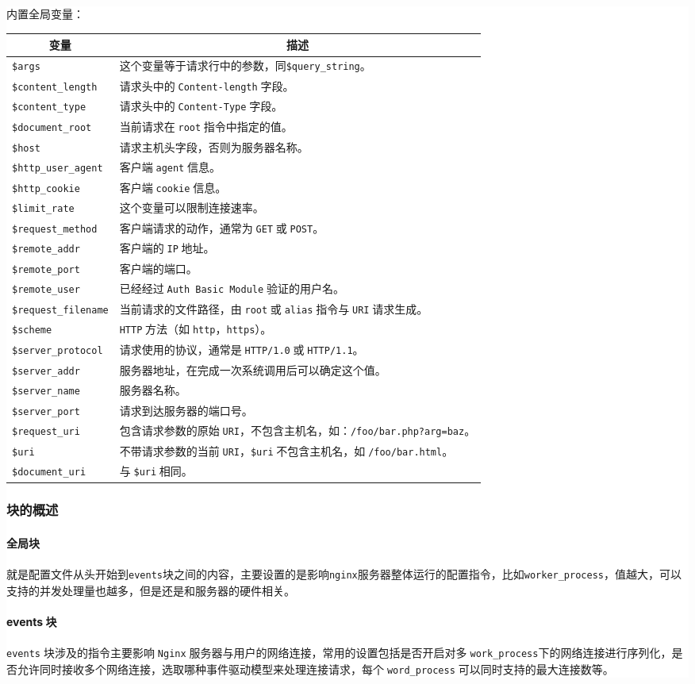 内置全局变量：

| 变量                | 描述                                                                 |
| ------------------- | -------------------------------------------------------------------- |
| `$args`             | 这个变量等于请求行中的参数，同`$query_string`。                      |
| `$content_length`   | 请求头中的 `Content-length` 字段。                                   |
| `$content_type`     | 请求头中的 `Content-Type` 字段。                                     |
| `$document_root`    | 当前请求在 `root` 指令中指定的值。                                   |
| `$host`             | 请求主机头字段，否则为服务器名称。                                   |
| `$http_user_agent`  | 客户端 `agent` 信息。                                                |
| `$http_cookie`      | 客户端 `cookie` 信息。                                               |
| `$limit_rate`       | 这个变量可以限制连接速率。                                           |
| `$request_method`   | 客户端请求的动作，通常为 `GET` 或 `POST`。                           |
| `$remote_addr`      | 客户端的 `IP` 地址。                                                 |
| `$remote_port`      | 客户端的端口。                                                       |
| `$remote_user`      | 已经经过 `Auth Basic Module` 验证的用户名。                          |
| `$request_filename` | 当前请求的文件路径，由 `root` 或 `alias` 指令与 `URI` 请求生成。     |
| `$scheme`           | `HTTP` 方法（如 `http`，`https`）。                                  |
| `$server_protocol`  | 请求使用的协议，通常是 `HTTP/1.0` 或 `HTTP/1.1`。                    |
| `$server_addr`      | 服务器地址，在完成一次系统调用后可以确定这个值。                     |
| `$server_name`      | 服务器名称。                                                         |
| `$server_port`      | 请求到达服务器的端口号。                                             |
| `$request_uri`      | 包含请求参数的原始 `URI`，不包含主机名，如：`/foo/bar.php?arg=baz`。 |
| `$uri`              | 不带请求参数的当前 `URI`，`$uri` 不包含主机名，如 `/foo/bar.html`。  |
| `$document_uri`     | 与 `$uri` 相同。                                                     |

### 块的概述

#### 全局块

就是配置文件从头开始到`events`块之间的内容，主要设置的是影响`nginx`服务器整体运行的配置指令，比如`worker_process`，值越大，可以支持的并发处理量也越多，但是还是和服务器的硬件相关。

#### events 块

`events` 块涉及的指令主要影响 `Nginx` 服务器与用户的网络连接，常用的设置包括是否开启对多 `work_process`下的网络连接进行序列化，是否允许同时接收多个网络连接，选取哪种事件驱动模型来处理连接请求，每个 `word_process` 可以同时支持的最大连接数等。
